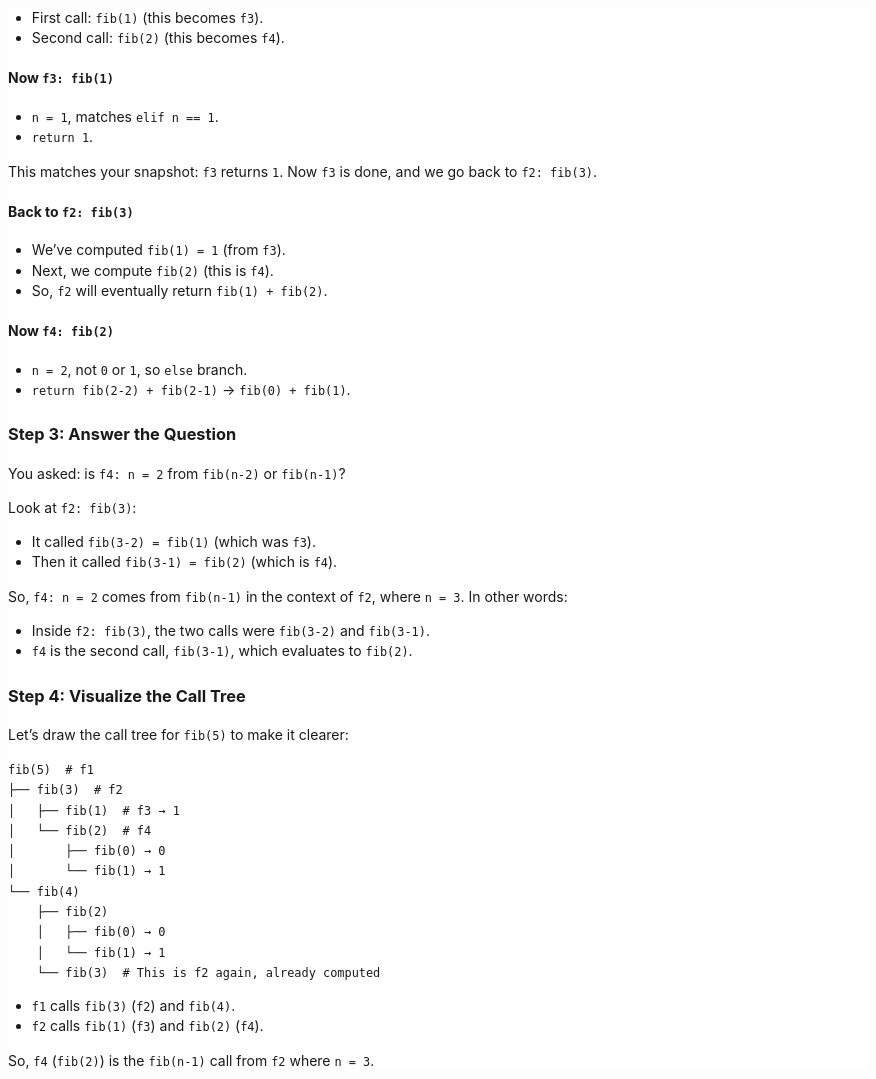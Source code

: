 - First call: `fib(1)` (this becomes `f3`).
- Second call: `fib(2)` (this becomes `f4`).

#### Now `f3: fib(1)`

- `n = 1`, matches `elif n == 1`.
- `return 1`.

This matches your snapshot: `f3` returns `1`. Now `f3` is done, and we go back to `f2: fib(3)`.

#### Back to `f2: fib(3)`

- We’ve computed `fib(1) = 1` (from `f3`).
- Next, we compute `fib(2)` (this is `f4`).
- So, `f2` will eventually return `fib(1) + fib(2)`.

#### Now `f4: fib(2)`

- `n = 2`, not `0` or `1`, so `else` branch.
- `return fib(2-2) + fib(2-1)` → `fib(0) + fib(1)`.

### Step 3: Answer the Question

You asked: is `f4: n = 2` from `fib(n-2)` or `fib(n-1)`?

Look at `f2: fib(3)`:

- It called `fib(3-2) = fib(1)` (which was `f3`).
- Then it called `fib(3-1) = fib(2)` (which is `f4`).

So, `f4: n = 2` comes from `fib(n-1)` in the context of `f2`, where `n = 3`. In other words:

- Inside `f2: fib(3)`, the two calls were `fib(3-2)` and `fib(3-1)`.
- `f4` is the second call, `fib(3-1)`, which evaluates to `fib(2)`.

### Step 4: Visualize the Call Tree

Let’s draw the call tree for `fib(5)` to make it clearer:

```
fib(5)  # f1
├── fib(3)  # f2
│   ├── fib(1)  # f3 → 1
│   └── fib(2)  # f4
│       ├── fib(0) → 0
│       └── fib(1) → 1
└── fib(4)
    ├── fib(2)
    │   ├── fib(0) → 0
    │   └── fib(1) → 1
    └── fib(3)  # This is f2 again, already computed
```

- `f1` calls `fib(3)` (`f2`) and `fib(4)`.
- `f2` calls `fib(1)` (`f3`) and `fib(2)` (`f4`).

So, `f4` (`fib(2)`) is the `fib(n-1)` call from `f2` where `n = 3`.
